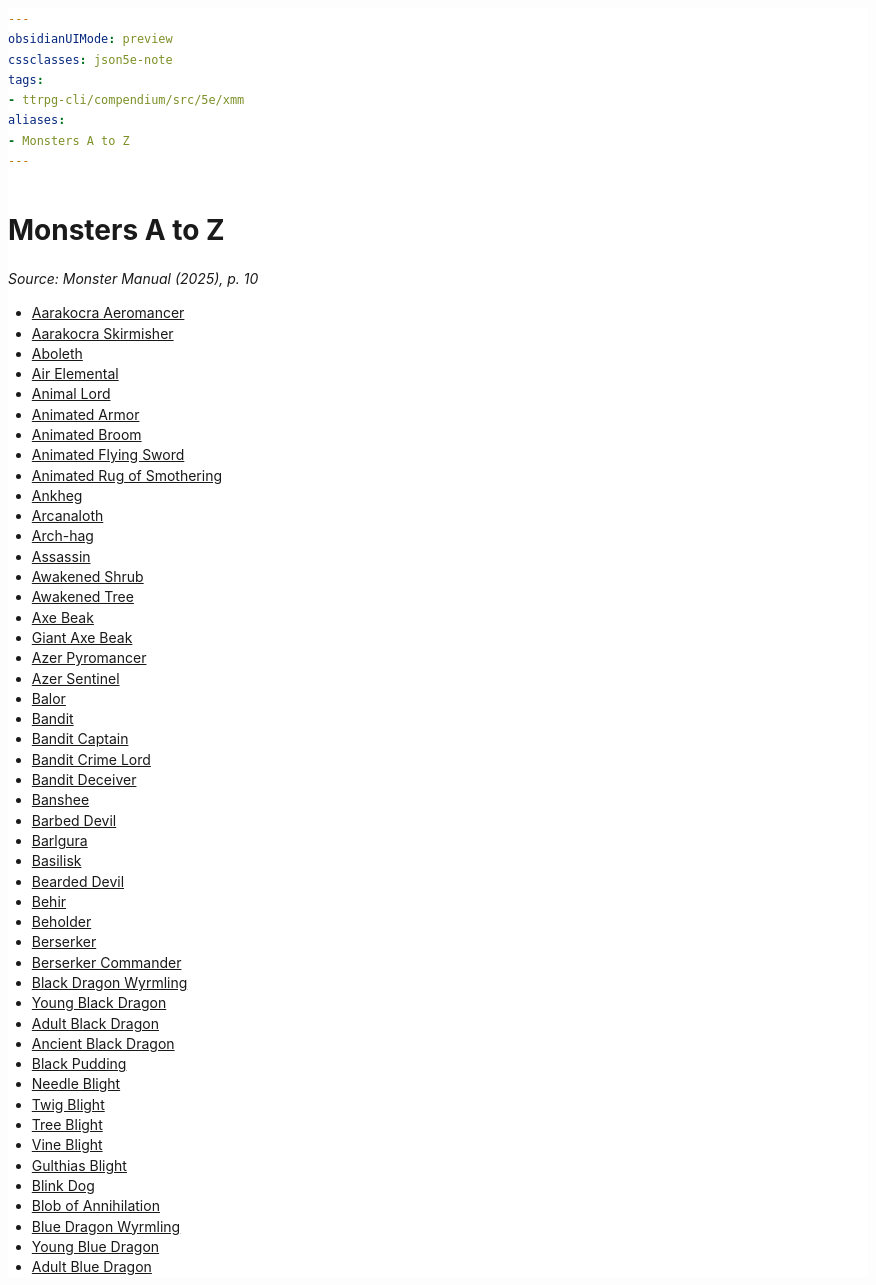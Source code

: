 ```yaml
---
obsidianUIMode: preview
cssclasses: json5e-note
tags:
- ttrpg-cli/compendium/src/5e/xmm
aliases:
- Monsters A to Z
---
```

# Monsters A to Z
*Source: Monster Manual (2025), p. 10* 

- [Aarakocra Aeromancer](Інструменти%20ДМ/CLI/bestiary/elemental/aarakocra-aeromancer-xmm.md)  
- [Aarakocra Skirmisher](Інструменти%20ДМ/CLI/bestiary/elemental/aarakocra-skirmisher-xmm.md)  
- [Aboleth](Інструменти%20ДМ/CLI/bestiary/aberration/aboleth-xmm.md)  
- [Air Elemental](Інструменти%20ДМ/CLI/bestiary/elemental/air-elemental-xmm.md)  
- [Animal Lord](Інструменти%20ДМ/CLI/bestiary/celestial/animal-lord-xmm.md)  
- [Animated Armor](Інструменти%20ДМ/CLI/bestiary/construct/animated-armor-xmm.md)  
- [Animated Broom](Інструменти%20ДМ/CLI/bestiary/construct/animated-broom-xmm.md)  
- [Animated Flying Sword](Інструменти%20ДМ/CLI/bestiary/construct/animated-flying-sword-xmm.md)  
- [Animated Rug of Smothering](Інструменти%20ДМ/CLI/bestiary/construct/animated-rug-of-smothering-xmm.md)  
- [Ankheg](Інструменти%20ДМ/CLI/bestiary/monstrosity/ankheg-xmm.md)  
- [Arcanaloth](Інструменти%20ДМ/CLI/bestiary/fiend/arcanaloth-xmm.md)  
- [Arch-hag](Інструменти%20ДМ/CLI/bestiary/fey/arch-hag-xmm.md)  
- [Assassin](Інструменти%20ДМ/CLI/bestiary/humanoid/assassin-xmm.md)  
- [Awakened Shrub](Інструменти%20ДМ/CLI/bestiary/plant/awakened-shrub-xmm.md)  
- [Awakened Tree](Інструменти%20ДМ/CLI/bestiary/plant/awakened-tree-xmm.md)  
- [Axe Beak](Інструменти%20ДМ/CLI/bestiary/monstrosity/axe-beak-xmm.md)  
- [Giant Axe Beak](Інструменти%20ДМ/CLI/bestiary/monstrosity/giant-axe-beak-xmm.md)  
- [Azer Pyromancer](Інструменти%20ДМ/CLI/bestiary/elemental/azer-pyromancer-xmm.md)  
- [Azer Sentinel](Інструменти%20ДМ/CLI/bestiary/elemental/azer-sentinel-xmm.md)  
- [Balor](Інструменти%20ДМ/CLI/bestiary/fiend/balor-xmm.md)  
- [Bandit](Інструменти%20ДМ/CLI/bestiary/humanoid/bandit-xmm.md)  
- [Bandit Captain](Інструменти%20ДМ/CLI/bestiary/humanoid/bandit-captain-xmm.md)  
- [Bandit Crime Lord](Інструменти%20ДМ/CLI/bestiary/humanoid/bandit-crime-lord-xmm.md)  
- [Bandit Deceiver](Інструменти%20ДМ/CLI/bestiary/humanoid/bandit-deceiver-xmm.md)  
- [Banshee](Інструменти%20ДМ/CLI/bestiary/undead/banshee-xmm.md)  
- [Barbed Devil](Інструменти%20ДМ/CLI/bestiary/fiend/barbed-devil-xmm.md)  
- [Barlgura](Інструменти%20ДМ/CLI/bestiary/fiend/barlgura-xmm.md)  
- [Basilisk](Інструменти%20ДМ/CLI/bestiary/monstrosity/basilisk-xmm.md)  
- [Bearded Devil](Інструменти%20ДМ/CLI/bestiary/fiend/bearded-devil-xmm.md)  
- [Behir](Інструменти%20ДМ/CLI/bestiary/monstrosity/behir-xmm.md)  
- [Beholder](Інструменти%20ДМ/CLI/bestiary/aberration/beholder-xmm.md)  
- [Berserker](Інструменти%20ДМ/CLI/bestiary/humanoid/berserker-xmm.md)  
- [Berserker Commander](Інструменти%20ДМ/CLI/bestiary/humanoid/berserker-commander-xmm.md)  
- [Black Dragon Wyrmling](Інструменти%20ДМ/CLI/bestiary/dragon/black-dragon-wyrmling-xmm.md)  
- [Young Black Dragon](Інструменти%20ДМ/CLI/bestiary/dragon/young-black-dragon-xmm.md)  
- [Adult Black Dragon](Інструменти%20ДМ/CLI/bestiary/dragon/adult-black-dragon-xmm.md)  
- [Ancient Black Dragon](Інструменти%20ДМ/CLI/bestiary/dragon/ancient-black-dragon-xmm.md)  
- [Black Pudding](Інструменти%20ДМ/CLI/bestiary/ooze/black-pudding-xmm.md)  
- [Needle Blight](Інструменти%20ДМ/CLI/bestiary/plant/needle-blight-xmm.md)  
- [Twig Blight](Інструменти%20ДМ/CLI/bestiary/plant/twig-blight-xmm.md)  
- [Tree Blight](Інструменти%20ДМ/CLI/bestiary/plant/tree-blight-xmm.md)  
- [Vine Blight](Інструменти%20ДМ/CLI/bestiary/plant/vine-blight-xmm.md)  
- [Gulthias Blight](Інструменти%20ДМ/CLI/bestiary/plant/gulthias-blight-xmm.md)  
- [Blink Dog](Інструменти%20ДМ/CLI/bestiary/fey/blink-dog-xmm.md)  
- [Blob of Annihilation](Інструменти%20ДМ/CLI/bestiary/ooze/blob-of-annihilation-xmm.md)  
- [Blue Dragon Wyrmling](Інструменти%20ДМ/CLI/bestiary/dragon/blue-dragon-wyrmling-xmm.md)  
- [Young Blue Dragon](Інструменти%20ДМ/CLI/bestiary/dragon/young-blue-dragon-xmm.md)  
- [Adult Blue Dragon](Інструменти%20ДМ/CLI/bestiary/dragon/adult-blue-dragon-xmm.md)  